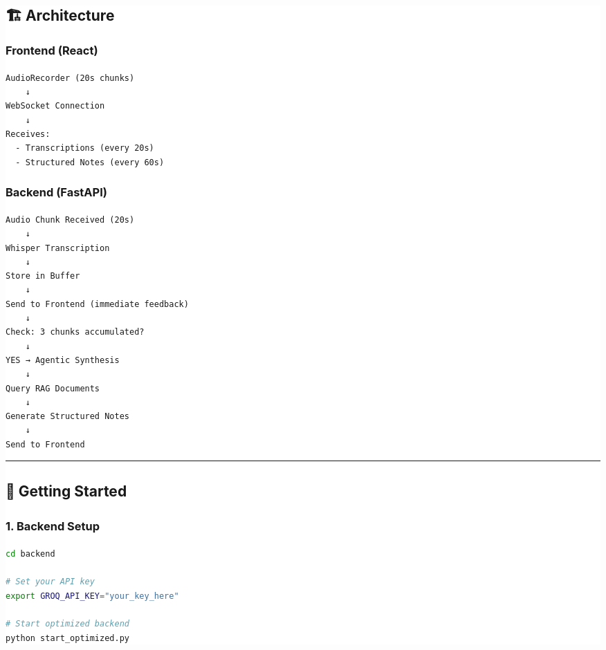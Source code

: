 
## 🏗️ Architecture

### Frontend (React)
```
AudioRecorder (20s chunks)
    ↓
WebSocket Connection
    ↓
Receives:
  - Transcriptions (every 20s)
  - Structured Notes (every 60s)
```

### Backend (FastAPI)
```
Audio Chunk Received (20s)
    ↓
Whisper Transcription
    ↓
Store in Buffer
    ↓
Send to Frontend (immediate feedback)
    ↓
Check: 3 chunks accumulated?
    ↓
YES → Agentic Synthesis
    ↓
Query RAG Documents
    ↓
Generate Structured Notes
    ↓
Send to Frontend
```

---

## 🚀 Getting Started

### 1. Backend Setup

```bash
cd backend

# Set your API key
export GROQ_API_KEY="your_key_here"

# Start optimized backend
python start_optimized.py
```
